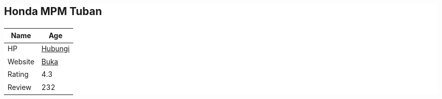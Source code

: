 
## Honda MPM Tuban

Name | Age
--------|------
HP | [Hubungi](https://pcandroidplayer.blogspot.com/?clayads=https://getnumber.ndower.dev?phone=MDM1NjMyMTgxNg==)
Website | [Buka](https://pcandroidplayer.blogspot.com/?clayads=aHR0cHM6Ly93d3cuZmFjZWJvb2suY29tL21pdHJhcGluYXN0aGlrYW11c3Rpa2EudHViYW4=) 
Rating | 4.3
Review | 232



